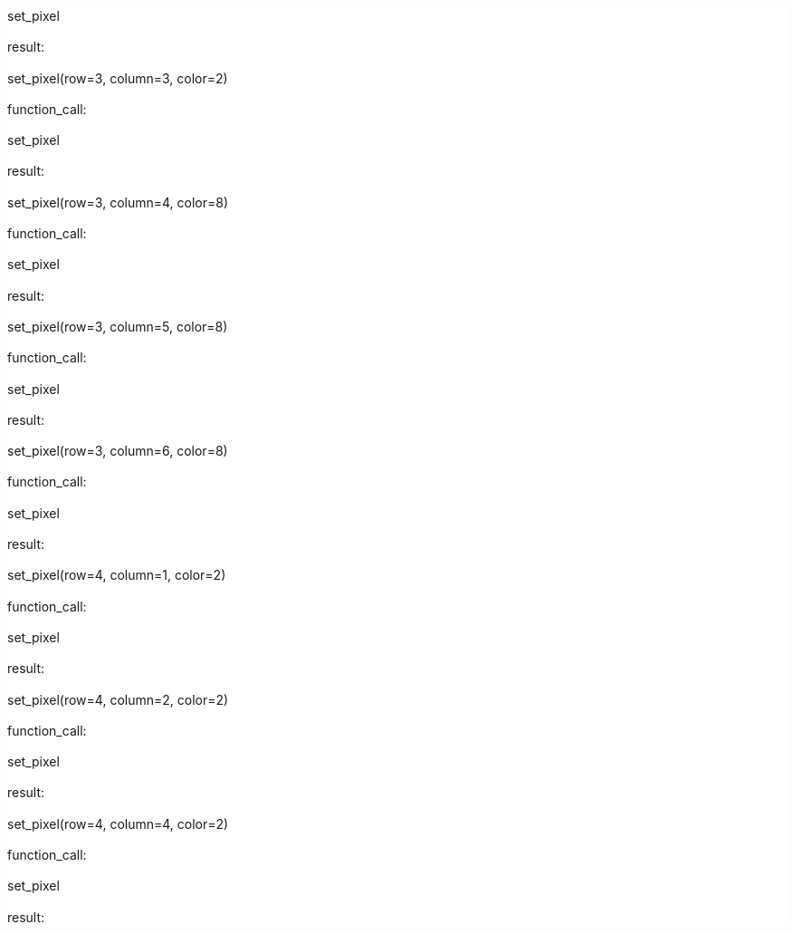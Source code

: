 set_pixel


result:

set_pixel(row=3, column=3, color=2)

function_call:

set_pixel


result:

set_pixel(row=3, column=4, color=8)

function_call:

set_pixel


result:

set_pixel(row=3, column=5, color=8)

function_call:

set_pixel


result:

set_pixel(row=3, column=6, color=8)

function_call:

set_pixel


result:

set_pixel(row=4, column=1, color=2)

function_call:

set_pixel


result:

set_pixel(row=4, column=2, color=2)

function_call:

set_pixel


result:

set_pixel(row=4, column=4, color=2)

function_call:

set_pixel


result:
